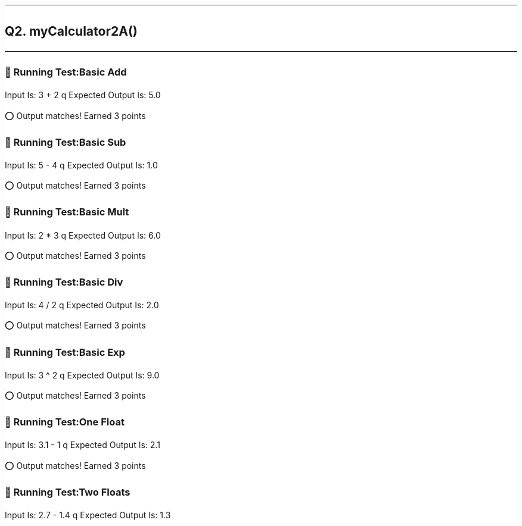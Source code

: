 ***********************************

## Q2. myCalculator2A()

***********************************

### :runner: Running Test:Basic Add<br/>
Input Is:  3 + 2
q
Expected Output Is:  5.0

:o: Output matches! Earned  3  points

### :runner: Running Test:Basic Sub<br/>
Input Is:  5 - 4
q
Expected Output Is:  1.0

:o: Output matches! Earned  3  points

### :runner: Running Test:Basic Mult<br/>
Input Is:  2 * 3
q
Expected Output Is:  6.0

:o: Output matches! Earned  3  points

### :runner: Running Test:Basic Div<br/>
Input Is:  4 / 2
q
Expected Output Is:  2.0

:o: Output matches! Earned  3  points

### :runner: Running Test:Basic Exp<br/>
Input Is:  3 ^ 2
q
Expected Output Is:  9.0

:o: Output matches! Earned  3  points

### :runner: Running Test:One Float<br/>
Input Is:  3.1 - 1
q
Expected Output Is:  2.1

:o: Output matches! Earned  3  points

### :runner: Running Test:Two Floats<br/>
Input Is:  2.7 - 1.4
q
Expected Output Is:  1.3
